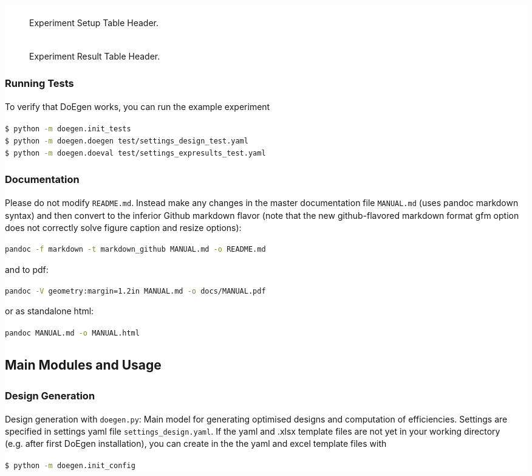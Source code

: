 <figure>
<img src="https://github.com/sebhaan/DoEgen/blob/main/figures/Setup_header.png" width="600" alt="" /><figcaption>Experiment Setup Table Header.</figcaption>
</figure>

<figure>
<img src="https://github.com/sebhaan/DoEgen/blob/main/figures/Result_header.png" width="600" alt="" /><figcaption>Experiment Result Table Header.</figcaption>
</figure>

### Running Tests

To verify that DoEgen works, you can run the example experiment

``` bash
$ python -m doegen.init_tests
$ python -m doegen.doegen test/settings_design_test.yaml
$ python -m doegen.doeval test/settings_expresults_test.yaml
```

### Documentation

Please do not modify `README.md`. Instead make any changes in the master
documentation file `MANUAL.md` (uses pandoc markdown syntax) and then
convert to the inferior Github markdown flavor (note that the new
github-flavored markdown format gfm option does not correctly solve
figure caption and resize options):

``` bash
pandoc -f markdown -t markdown_github MANUAL.md -o README.md
```

and to pdf:

``` bash
pandoc -V geometry:margin=1.2in MANUAL.md -o docs/MANUAL.pdf
```

or as standalone html:

``` bash
pandoc MANUAL.md -o MANUAL.html
```

Main Modules and Usage
----------------------

### Design Generation

Design generation with `doegen.py`: Main model for generating optimised
designs and computation of efficiencies. Settings are specified in
settings yaml file `settings_design.yaml`. If the yaml and .xlsx
template files are not yet in your working directory (e.g. after first
DoEgen installation), you can create in the the yaml and excel template
files with

``` bash
$ python -m doegen.init_config
```
